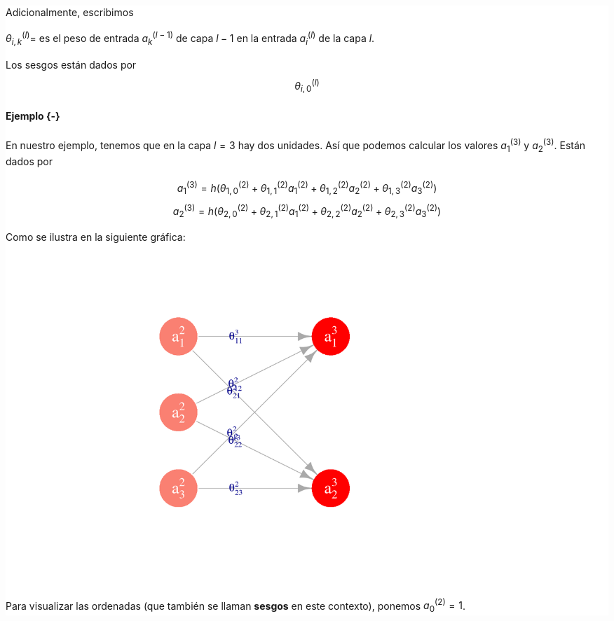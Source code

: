 Adicionalmente, escribimos

$\theta_{i,k}^{(l)}=$ es el peso de entrada $a_{k}^{(l-1)}$  de capa $l-1$ 
en la entrada $a_{i}^{(l)}$ de la capa $l$.

Los sesgos están dados por
$$\theta_{i,0}^{(l)}$$

#### Ejemplo {-}
En nuestro ejemplo, tenemos que en la capa $l=3$ hay dos unidades. Así que
podemos calcular los valores $a^{(3)}_1$ y $a^{(3)}_2$. Están dados
por

$$a_1^{(3)} = h(\theta_{1,0}^{(2)} + \theta_{1,1}^{(2)} a_1^{(2)}+ \theta_{1,2}^{(2)}a_2^{(2)}+ \theta_{1,3}^{(2)} a_3^{(2)})$$
$$a_2^{(3)} = h(\theta_{2,0}^{(2)} + \theta_{2,1}^{(2)} a_1^{(2)}+ \theta_{2,2}^{(2)}a_2^{(2)}+ \theta_{2,3}^{(2)} a_3^{(2)})$$

Como se ilustra en la siguiente gráfica:


<img src="07-redes-neuronales_files/figure-html/unnamed-chunk-30-1.png" width="672" />

Para visualizar las ordenadas (que también se llaman  **sesgos** en este contexto),
ponemos $a_{0}^{(2)}=1$.